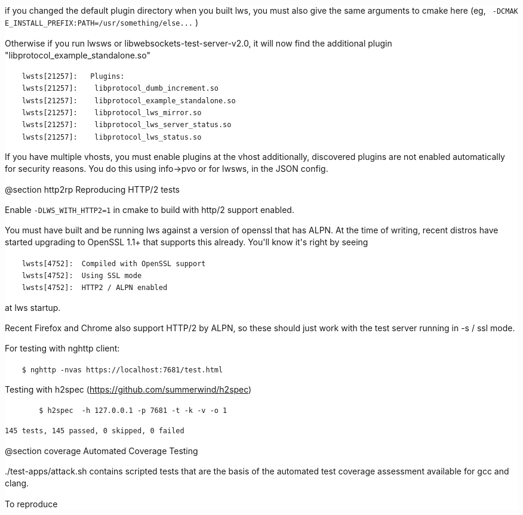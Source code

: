 if you changed the default plugin directory when you built lws, you must
also give the same arguments to cmake here (eg,
` -DCMAKE_INSTALL_PREFIX:PATH=/usr/something/else...` )

Otherwise if you run lwsws or libwebsockets-test-server-v2.0, it will now
find the additional plugin "libprotocol_example_standalone.so"
```
    lwsts[21257]:   Plugins:
    lwsts[21257]:    libprotocol_dumb_increment.so
    lwsts[21257]:    libprotocol_example_standalone.so
    lwsts[21257]:    libprotocol_lws_mirror.so
    lwsts[21257]:    libprotocol_lws_server_status.so
    lwsts[21257]:    libprotocol_lws_status.so
```
If you have multiple vhosts, you must enable plugins at the vhost
additionally, discovered plugins are not enabled automatically for security
reasons.  You do this using info->pvo or for lwsws, in the JSON config.


@section http2rp Reproducing HTTP/2 tests

Enable `-DLWS_WITH_HTTP2=1` in cmake to build with http/2 support enabled.

You must have built and be running lws against a version of openssl that has
ALPN.  At the time of writing, recent distros have started upgrading to OpenSSL
1.1+ that supports this already.  You'll know it's right by seeing

```
    lwsts[4752]:  Compiled with OpenSSL support
    lwsts[4752]:  Using SSL mode
    lwsts[4752]:  HTTP2 / ALPN enabled
```
at lws startup.

Recent Firefox and Chrome also support HTTP/2 by ALPN, so these should just work
with the test server running in -s / ssl mode.

For testing with nghttp client:

```
    $ nghttp -nvas https://localhost:7681/test.html
```

Testing with h2spec (https://github.com/summerwind/h2spec)

```
        $ h2spec  -h 127.0.0.1 -p 7681 -t -k -v -o 1
```

```
145 tests, 145 passed, 0 skipped, 0 failed

```

@section coverage Automated Coverage Testing

./test-apps/attack.sh contains scripted tests that are the basis
of the automated test coverage assessment available for gcc and clang.

To reproduce
